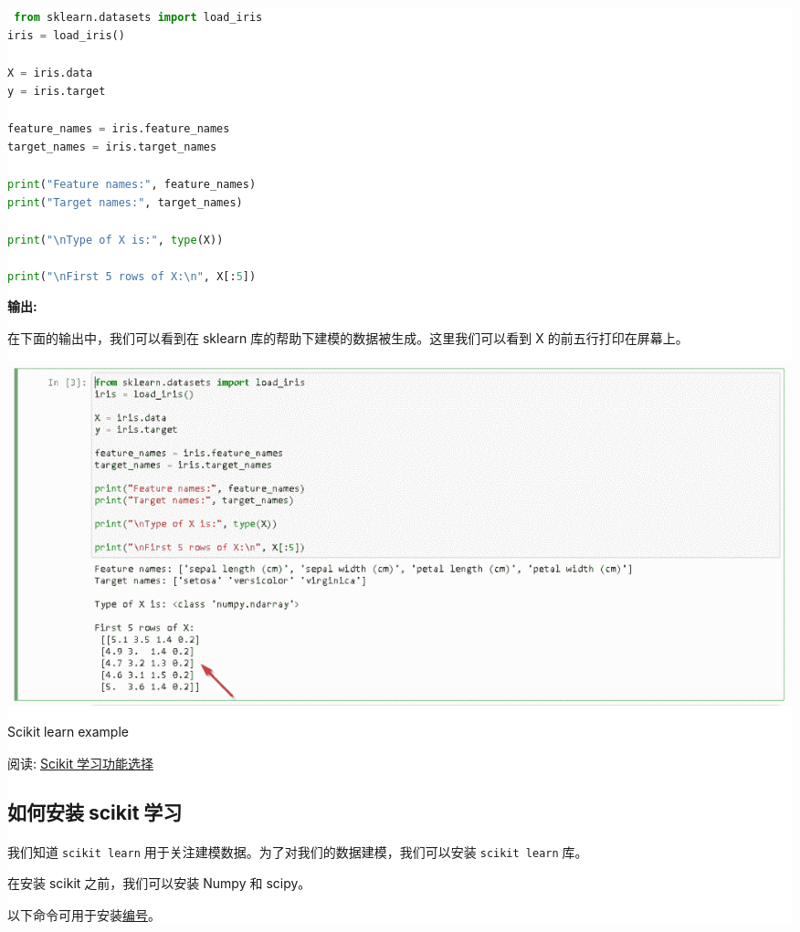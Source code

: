 ```py
 from sklearn.datasets import load_iris
iris = load_iris()

X = iris.data
y = iris.target

feature_names = iris.feature_names
target_names = iris.target_names

print("Feature names:", feature_names)
print("Target names:", target_names)

print("\nType of X is:", type(X))

print("\nFirst 5 rows of X:\n", X[:5])
```

**输出:**

在下面的输出中，我们可以看到在 sklearn 库的帮助下建模的数据被生成。这里我们可以看到 X 的前五行打印在屏幕上。

![Scikit learn example](img/a46da577a24b3ba7915cabc5e30ed45a.png "Scikit learn example")

Scikit learn example

阅读: [Scikit 学习功能选择](https://pythonguides.com/scikit-learn-feature-selection/)

## 如何安装 scikit 学习

我们知道 `scikit learn` 用于关注建模数据。为了对我们的数据建模，我们可以安装 `scikit learn` 库。

在安装 scikit 之前，我们可以安装 Numpy 和 scipy。

以下命令可用于安装[编号](https://pythonguides.com/numpy/)。
